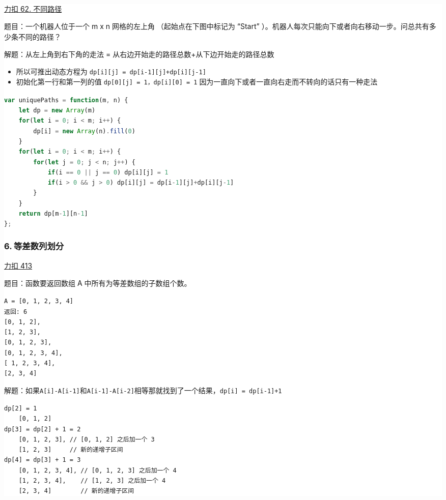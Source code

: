 [力扣 62. 不同路径](https://leetcode-cn.com/problems/unique-paths/)

题目：一个机器人位于一个 m x n 网格的左上角 （起始点在下图中标记为 “Start” ）。机器人每次只能向下或者向右移动一步。问总共有多少条不同的路径？

解题：从左上角到右下角的走法 = 从右边开始走的路径总数+从下边开始走的路径总数

+ 所以可推出动态方程为
  `dp[i][j] = dp[i-1][j]+dp[i][j-1]`
+ 初始化第一行和第一列的值
  `dp[0][j] = 1，dp[i][0] = 1`
  因为一直向下或者一直向右走而不转向的话只有一种走法

```js
var uniquePaths = function(m, n) {
    let dp = new Array(m)
    for(let i = 0; i < m; i++) {
        dp[i] = new Array(n).fill(0)
    }
    for(let i = 0; i < m; i++) {
        for(let j = 0; j < n; j++) {
            if(i == 0 || j == 0) dp[i][j] = 1
            if(i > 0 && j > 0) dp[i][j] = dp[i-1][j]+dp[i][j-1]
        }
    }
    return dp[m-1][n-1]
};
```

### 6. 等差数列划分

[力扣 413](https://leetcode-cn.com/problems/arithmetic-slices/)

题目：函数要返回数组 A 中所有为等差数组的子数组个数。

```
A = [0, 1, 2, 3, 4]
返回: 6
[0, 1, 2],
[1, 2, 3],
[0, 1, 2, 3],
[0, 1, 2, 3, 4],
[ 1, 2, 3, 4],
[2, 3, 4]
```

解题：如果`A[i]-A[i-1]`和`A[i-1]-A[i-2]`相等那就找到了一个结果，`dp[i] = dp[i-1]+1`

```
dp[2] = 1
    [0, 1, 2]
dp[3] = dp[2] + 1 = 2
    [0, 1, 2, 3], // [0, 1, 2] 之后加一个 3
    [1, 2, 3]     // 新的递增子区间
dp[4] = dp[3] + 1 = 3
    [0, 1, 2, 3, 4], // [0, 1, 2, 3] 之后加一个 4
    [1, 2, 3, 4],    // [1, 2, 3] 之后加一个 4
    [2, 3, 4]        // 新的递增子区间
```
